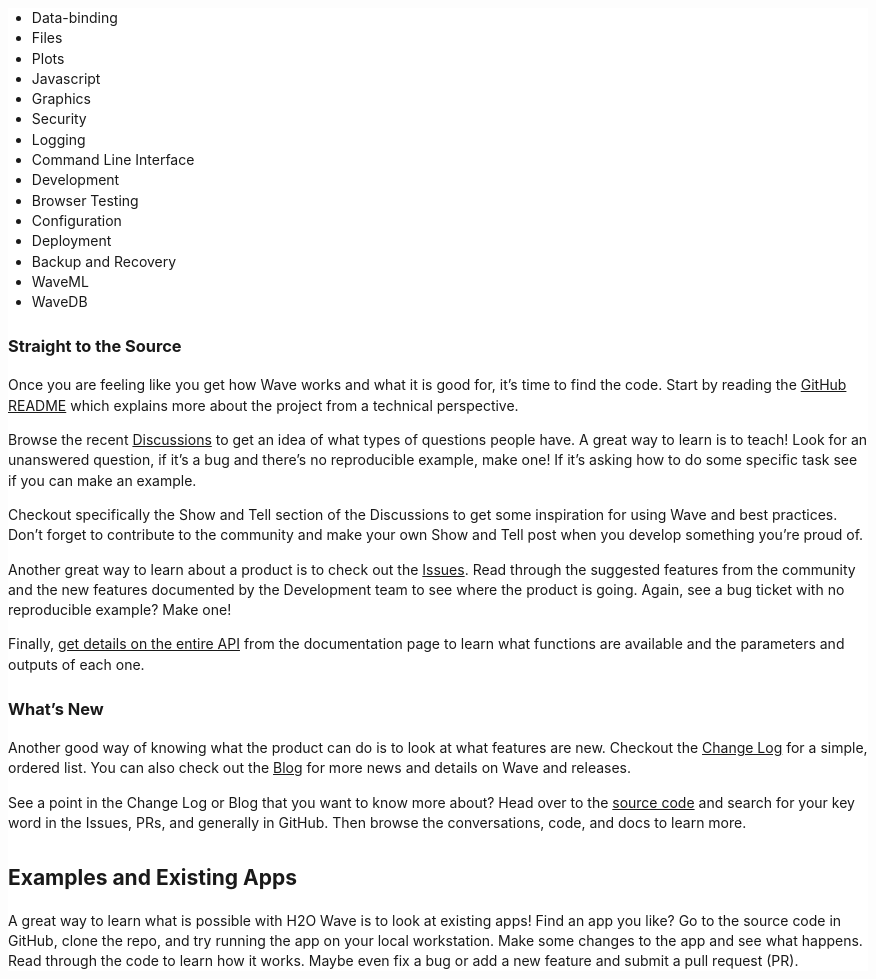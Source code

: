 -   Data-binding
-   Files
-   Plots
-   Javascript
-   Graphics
-   Security
-   Logging
-   Command Line Interface
-   Development
-   Browser Testing
-   Configuration
-   Deployment
-   Backup and Recovery
-   WaveML
-   WaveDB
    

### Straight to the Source

Once you are feeling like you get how Wave works and what it is good for, it’s time to find the code. Start by reading the [GitHub README](https://github.com/h2oai/wave) which explains more about the project from a technical perspective.

Browse the recent [Discussions](https://github.com/h2oai/wave/discussions) to get an idea of what types of questions people have. A great way to learn is to teach! Look for an unanswered question, if it’s a bug and there’s no reproducible example, make one! If it’s asking how to do some specific task see if you can make an example.

Checkout specifically the Show and Tell section of the Discussions to get some inspiration for using Wave and best practices. Don’t forget to contribute to the community and make your own Show and Tell post when you develop something you’re proud of.

Another great way to learn about a product is to check out the [Issues](https://github.com/h2oai/wave/issues). Read through the suggested features from the community and the new features documented by the Development team to see where the product is going. Again, see a bug ticket with no reproducible example? Make one!

Finally, [get details on the entire API](https://wave.h2o.ai/docs/api/index) from the documentation page to learn what functions are available and the parameters and outputs of each one.

### What’s New

Another good way of knowing what the product can do is to look at what features are new. Checkout the [Change Log](https://wave.h2o.ai/docs/change-log) for a simple, ordered list. You can also check out the [Blog](https://wave.h2o.ai/blog) for more news and details on Wave and releases.

See a point in the Change Log or Blog that you want to know more about? Head over to the [source code](http://github.com/h2oai/wave) and search for your key word in the Issues, PRs, and generally in GitHub. Then browse the conversations, code, and docs to learn more.

## Examples and Existing Apps

A great way to learn what is possible with H2O Wave is to look at existing apps! Find an app you like? Go to the source code in GitHub, clone the repo, and try running the app on your local workstation. Make some changes to the app and see what happens. Read through the code to learn how it works. Maybe even fix a bug or add a new feature and submit a pull request (PR).
